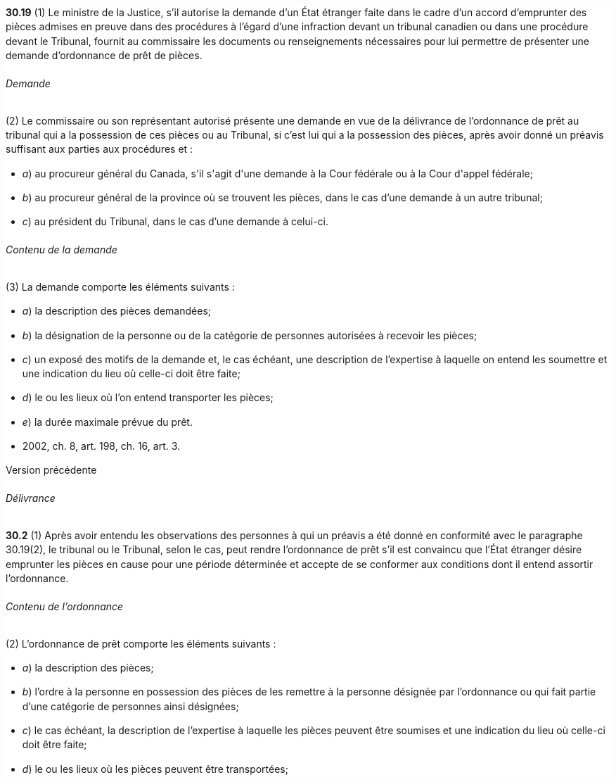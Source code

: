 **30.19** (1) Le ministre de la Justice, s’il autorise la demande d’un État étranger faite dans le cadre d’un accord d’emprunter des pièces admises en preuve dans des procédures à l’égard d’une infraction devant un tribunal canadien ou dans une procédure devant le Tribunal, fournit au commissaire les documents ou renseignements nécessaires pour lui permettre de présenter une demande d’ordonnance de prêt de pièces.

###### Demande

(2) Le commissaire ou son représentant autorisé présente une demande en vue de la délivrance de l’ordonnance de prêt au tribunal qui a la possession de ces pièces ou au Tribunal, si c’est lui qui a la possession des pièces, après avoir donné un préavis suffisant aux parties aux procédures et :

  * _a_) au procureur général du Canada, s'il s'agit d'une demande à la Cour fédérale ou à la Cour d'appel fédérale;

  * _b_) au procureur général de la province où se trouvent les pièces, dans le cas d’une demande à un autre tribunal;

  * _c_) au président du Tribunal, dans le cas d’une demande à celui-ci.

###### Contenu de la demande

(3) La demande comporte les éléments suivants :

  * _a_) la description des pièces demandées;

  * _b_) la désignation de la personne ou de la catégorie de personnes autorisées à recevoir les pièces;

  * _c_) un exposé des motifs de la demande et, le cas échéant, une description de l’expertise à laquelle on entend les soumettre et une indication du lieu où celle-ci doit être faite;

  * _d_) le ou les lieux où l’on entend transporter les pièces;

  * _e_) la durée maximale prévue du prêt.

  * 2002, ch. 8, art. 198, ch. 16, art. 3.

Version précédente

###### Délivrance

**30.2** (1) Après avoir entendu les observations des personnes à qui un préavis a été donné en conformité avec le paragraphe 30.19(2), le tribunal ou le Tribunal, selon le cas, peut rendre l’ordonnance de prêt s’il est convaincu que l’État étranger désire emprunter les pièces en cause pour une période déterminée et accepte de se conformer aux conditions dont il entend assortir l’ordonnance.

###### Contenu de l’ordonnance

(2) L’ordonnance de prêt comporte les éléments suivants :

  * _a_) la description des pièces;

  * _b_) l’ordre à la personne en possession des pièces de les remettre à la personne désignée par l’ordonnance ou qui fait partie d’une catégorie de personnes ainsi désignées;

  * _c_) le cas échéant, la description de l’expertise à laquelle les pièces peuvent être soumises et une indication du lieu où celle-ci doit être faite;

  * _d_) le ou les lieux où les pièces peuvent être transportées;
